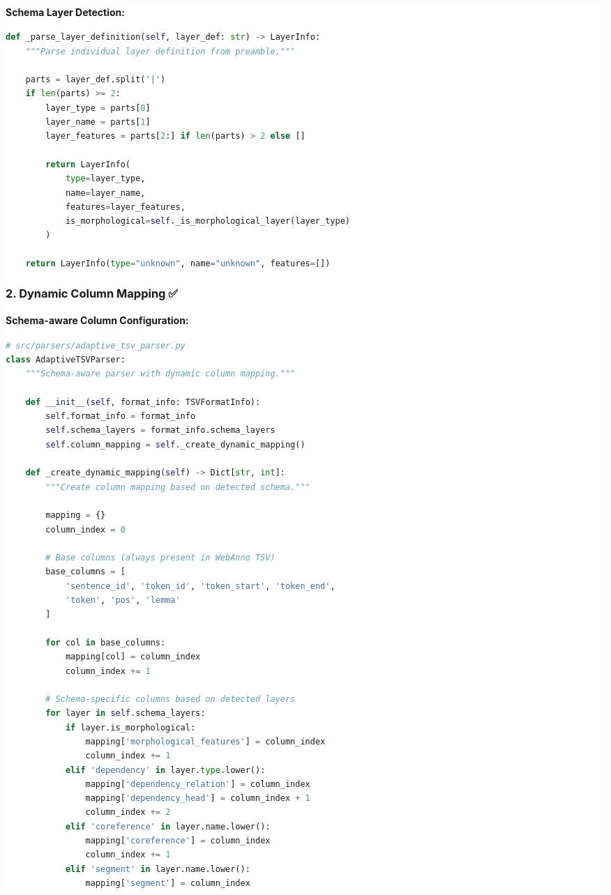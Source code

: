 **Schema Layer Detection:**
```python
def _parse_layer_definition(self, layer_def: str) -> LayerInfo:
    """Parse individual layer definition from preamble."""
    
    parts = layer_def.split('|')
    if len(parts) >= 2:
        layer_type = parts[0]
        layer_name = parts[1]
        layer_features = parts[2:] if len(parts) > 2 else []
        
        return LayerInfo(
            type=layer_type,
            name=layer_name,
            features=layer_features,
            is_morphological=self._is_morphological_layer(layer_type)
        )
    
    return LayerInfo(type="unknown", name="unknown", features=[])
```

### 2. Dynamic Column Mapping ✅

**Schema-aware Column Configuration:**
```python
# src/parsers/adaptive_tsv_parser.py
class AdaptiveTSVParser:
    """Schema-aware parser with dynamic column mapping."""
    
    def __init__(self, format_info: TSVFormatInfo):
        self.format_info = format_info
        self.schema_layers = format_info.schema_layers
        self.column_mapping = self._create_dynamic_mapping()
        
    def _create_dynamic_mapping(self) -> Dict[str, int]:
        """Create column mapping based on detected schema."""
        
        mapping = {}
        column_index = 0
        
        # Base columns (always present in WebAnno TSV)
        base_columns = [
            'sentence_id', 'token_id', 'token_start', 'token_end',
            'token', 'pos', 'lemma'
        ]
        
        for col in base_columns:
            mapping[col] = column_index
            column_index += 1
            
        # Schema-specific columns based on detected layers
        for layer in self.schema_layers:
            if layer.is_morphological:
                mapping['morphological_features'] = column_index
                column_index += 1
            elif 'dependency' in layer.type.lower():
                mapping['dependency_relation'] = column_index
                mapping['dependency_head'] = column_index + 1
                column_index += 2
            elif 'coreference' in layer.name.lower():
                mapping['coreference'] = column_index
                column_index += 1
            elif 'segment' in layer.name.lower():
                mapping['segment'] = column_index
```